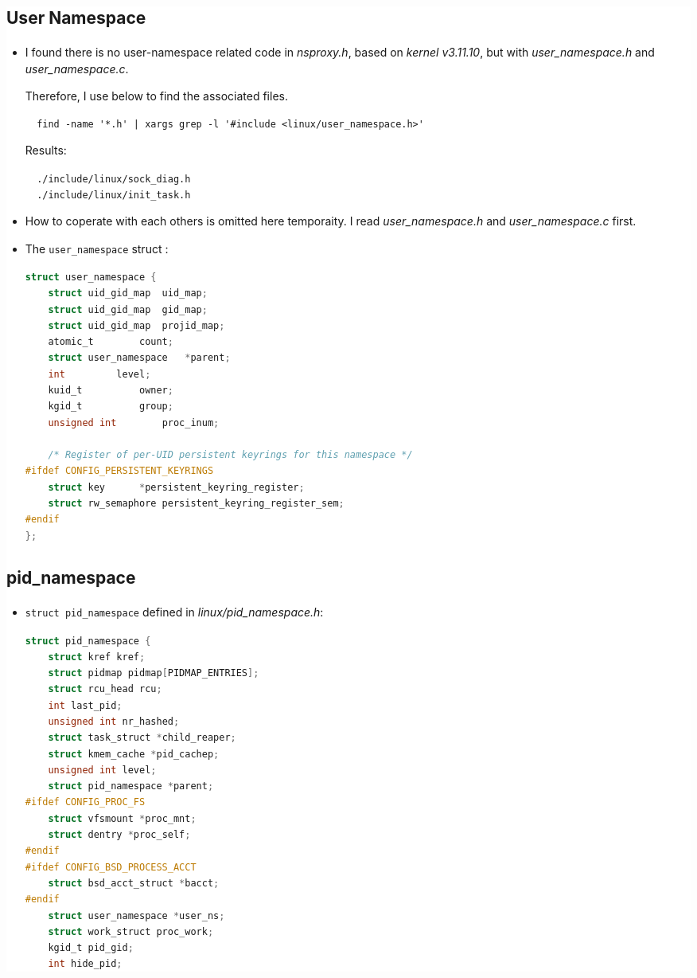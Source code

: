 ## User Namespace
[User Namespace]:#user-namespace

- I found there is no user-namespace related code in *nsproxy.h*, based on *kernel v3.11.10*, but with *user_namespace.h* and *user_namespace.c*.

	Therefore, I use below to find the associated files.
		
		find -name '*.h' | xargs grep -l '#include <linux/user_namespace.h>'

	Results:

		./include/linux/sock_diag.h
		./include/linux/init_task.h

- How to coperate with each others is omitted here temporaity. I read *user_namespace.h* and *user_namespace.c* first.
- The `user_namespace` struct :

	```c
	struct user_namespace {
		struct uid_gid_map	uid_map;
		struct uid_gid_map	gid_map;
		struct uid_gid_map	projid_map;
		atomic_t		count;
		struct user_namespace	*parent;
		int			level;
		kuid_t			owner;
		kgid_t			group;
		unsigned int		proc_inum;

		/* Register of per-UID persistent keyrings for this namespace */
	#ifdef CONFIG_PERSISTENT_KEYRINGS
		struct key		*persistent_keyring_register;
		struct rw_semaphore	persistent_keyring_register_sem;
	#endif
	};
	```

## pid_namespace
[pid_namespace]:#pid_namespace

- `struct pid_namespace` defined in *linux/pid_namespace.h*:

	```c
	struct pid_namespace {
		struct kref kref;
		struct pidmap pidmap[PIDMAP_ENTRIES];
		struct rcu_head rcu;
		int last_pid;
		unsigned int nr_hashed;
		struct task_struct *child_reaper;
		struct kmem_cache *pid_cachep;
		unsigned int level;
		struct pid_namespace *parent;
	#ifdef CONFIG_PROC_FS
		struct vfsmount *proc_mnt;
		struct dentry *proc_self;
	#endif
	#ifdef CONFIG_BSD_PROCESS_ACCT
		struct bsd_acct_struct *bacct;
	#endif
		struct user_namespace *user_ns;
		struct work_struct proc_work;
		kgid_t pid_gid;
		int hide_pid;